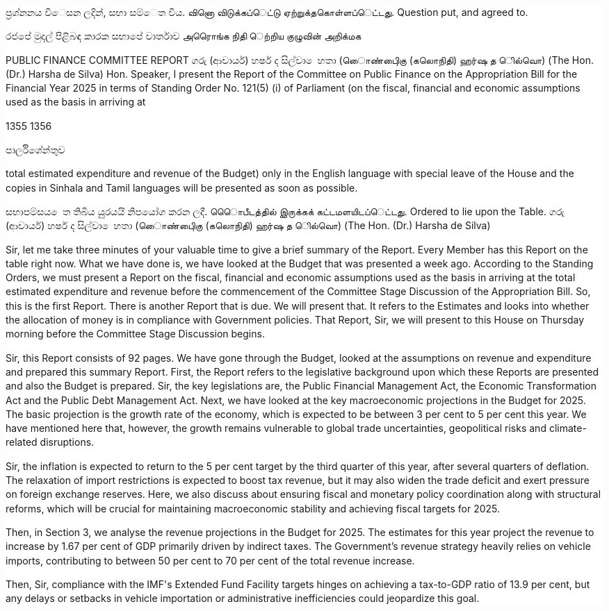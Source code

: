 ප්‍රශ්නනය විෙසන ලදින්, සභා සම්ෙත විය. வினொ விடுக்கப்ெட்டு ஏற்றுக்தகொள்ளப்ெட்டது. Question put, and agreed to.

රජපේ මුදල් පිළිබඳ කාරක සභාපේ වාර්තාව அரெொங்க நிதி ெற்றிய குழுவின் அறிக்மக

PUBLIC FINANCE COMMITTEE REPORT ගරු (ආචාර්ය) හර්ෂ ද සිල්වා ෙහතා (ைொண்புைிகு (கலொநிதி) ஹர்ஷ த ெில்வொ) (The Hon. (Dr.) Harsha de Silva) Hon. Speaker, I present the Report of the Committee on Public Finance on the Appropriation Bill for the Financial Year 2025 in terms of Standing Order No. 121(5) (i) of Parliament (on the fiscal, financial and economic assumptions used as the basis in arriving at

1355 1356

පාර්ලිශේන්තුව

total estimated expenditure and revenue of the Budget) only in the English language with special leave of the House and the copies in Sinhala and Tamil languages will be presented as soon as possible.

සභාපම්සය ෙත තිබිය යුුරයයි නිපයෝග කරන ලදී. ெெொபீடத்தில் இருக்கக் கட்டமளயிடப்ெட்டது. Ordered to lie upon the Table. ගරු (ආචාර්ය) හර්ෂ ද සිල්වා ෙහතා (ைொண்புைிகு (கலொநிதி) ஹர்ஷ த ெில்வொ) (The Hon. (Dr.) Harsha de Silva)

Sir, let me take three minutes of your valuable time to give a brief summary of the Report. Every Member has this Report on the table right now. What we have done is, we have looked at the Budget that was presented a week ago. According to the Standing Orders, we must present a Report on the fiscal, financial and economic assumptions used as the basis in arriving at the total estimated expenditure and revenue before the commencement of the Committee Stage Discussion of the Appropriation Bill. So, this is the first Report. There is another Report that is due. We will present that. It refers to the Estimates and looks into whether the allocation of money is in compliance with Government policies. That Report, Sir, we will present to this House on Thursday morning before the Committee Stage Discussion begins.

Sir, this Report consists of 92 pages. We have gone through the Budget, looked at the assumptions on revenue and expenditure and prepared this summary Report. First, the Report refers to the legislative background upon which these Reports are presented and also the Budget is prepared. Sir, the key legislations are, the Public Financial Management Act, the Economic Transformation Act and the Public Debt Management Act. Next, we have looked at the key macroeconomic projections in the Budget for 2025. The basic projection is the growth rate of the economy, which is expected to be between 3 per cent to 5 per cent this year. We have mentioned here that, however, the growth remains vulnerable to global trade uncertainties, geopolitical risks and climate-related disruptions.

Sir, the inflation is expected to return to the 5 per cent target by the third quarter of this year, after several quarters of deflation. The relaxation of import restrictions is expected to boost tax revenue, but it may also widen the trade deficit and exert pressure on foreign exchange reserves. Here, we also discuss about ensuring fiscal and monetary policy coordination along with structural reforms, which will be crucial for maintaining macroeconomic stability and achieving fiscal targets for 2025.

Then, in Section 3, we analyse the revenue projections in the Budget for 2025. The estimates for this year project the revenue to increase by 1.67 per cent of GDP primarily driven by indirect taxes. The Government’s revenue strategy heavily relies on vehicle imports, contributing to between 50 per cent to 70 per cent of the total revenue increase.

Then, Sir, compliance with the IMF's Extended Fund Facility targets hinges on achieving a tax-to-GDP ratio of 13.9 per cent, but any delays or setbacks in vehicle importation or administrative inefficiencies could jeopardize this goal.
